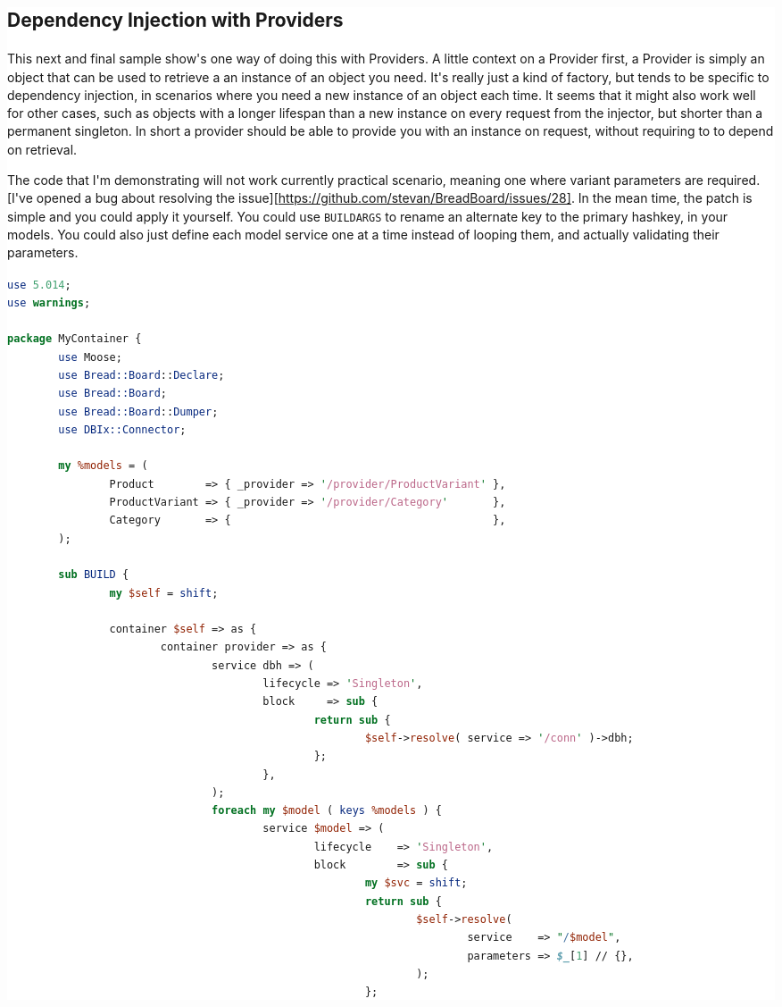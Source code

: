 ## Dependency Injection with Providers

This next and final sample show's one way of doing this with Providers. A little context on a Provider first, a
Provider is simply an object that can be used to retrieve a an instance of an object you need. It's really just a kind
of factory, but tends to be specific to dependency injection, in scenarios where you need a new instance of an object
each time. It seems that it might also work well for other cases, such as objects with a longer lifespan than a new
instance on every request from the injector, but shorter than a permanent singleton. In short a provider should be able
to provide you with an instance on request, without requiring to to depend on retrieval.

The code that I'm demonstrating will not work currently practical scenario, meaning one where variant parameters are
required. [I've opened a bug about resolving the issue][https://github.com/stevan/BreadBoard/issues/28]. In the mean
time, the patch is simple and you could apply it yourself. You could use `BUILDARGS` to rename an alternate key to the
primary hashkey, in your models. You could also just define each model service one at a time instead of looping them,
and actually validating their parameters.
```perl
use 5.014;
use warnings;

package MyContainer {
        use Moose;
        use Bread::Board::Declare;
        use Bread::Board;
        use Bread::Board::Dumper;
        use DBIx::Connector;

        my %models = (
                Product        => { _provider => '/provider/ProductVariant' },
                ProductVariant => { _provider => '/provider/Category'       },
                Category       => {                                         },
        );

        sub BUILD {
                my $self = shift;

                container $self => as {
                        container provider => as {
                                service dbh => (
                                        lifecycle => 'Singleton',
                                        block     => sub {
                                                return sub {
                                                        $self->resolve( service => '/conn' )->dbh;
                                                };
                                        },
                                );
                                foreach my $model ( keys %models ) {
                                        service $model => (
                                                lifecycle    => 'Singleton',
                                                block        => sub {
                                                        my $svc = shift;
                                                        return sub {
                                                                $self->resolve(
                                                                        service    => "/$model",
                                                                        parameters => $_[1] // {},
                                                                );
                                                        };
```

[repo]: http://www.martinfowler.com/eaaCatalog/repository.html
[svclocator]: http://martinfowler.com/articles/injection.html#UsingAServiceLocator
[issue28]: https://github.com/stevan/BreadBoard/issues/28
[bbd]: https://metacpan.org/pod/Bread::Board::Declare